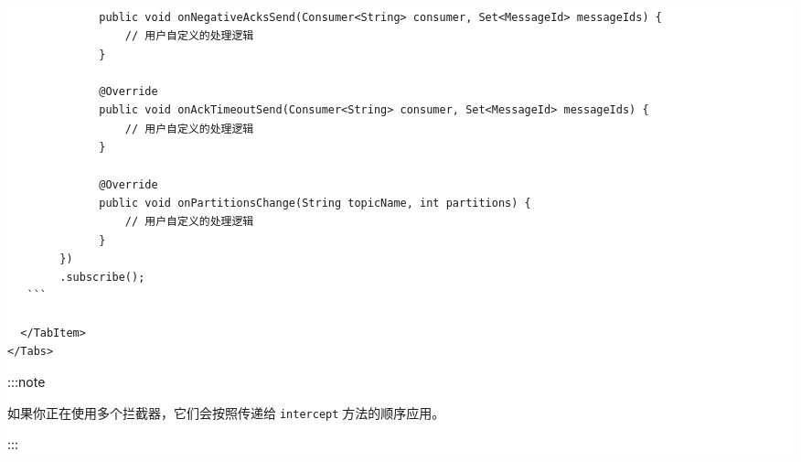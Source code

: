 ````mdx-code-block
              public void onNegativeAcksSend(Consumer<String> consumer, Set<MessageId> messageIds) {
                  // 用户自定义的处理逻辑
              }

              @Override
              public void onAckTimeoutSend(Consumer<String> consumer, Set<MessageId> messageIds) {
                  // 用户自定义的处理逻辑
              }

              @Override
              public void onPartitionsChange(String topicName, int partitions) {
                  // 用户自定义的处理逻辑
              }
        })
        .subscribe();
   ```

  </TabItem>
</Tabs>
````

:::note

如果你正在使用多个拦截器，它们会按照传递给 `intercept` 方法的顺序应用。

:::